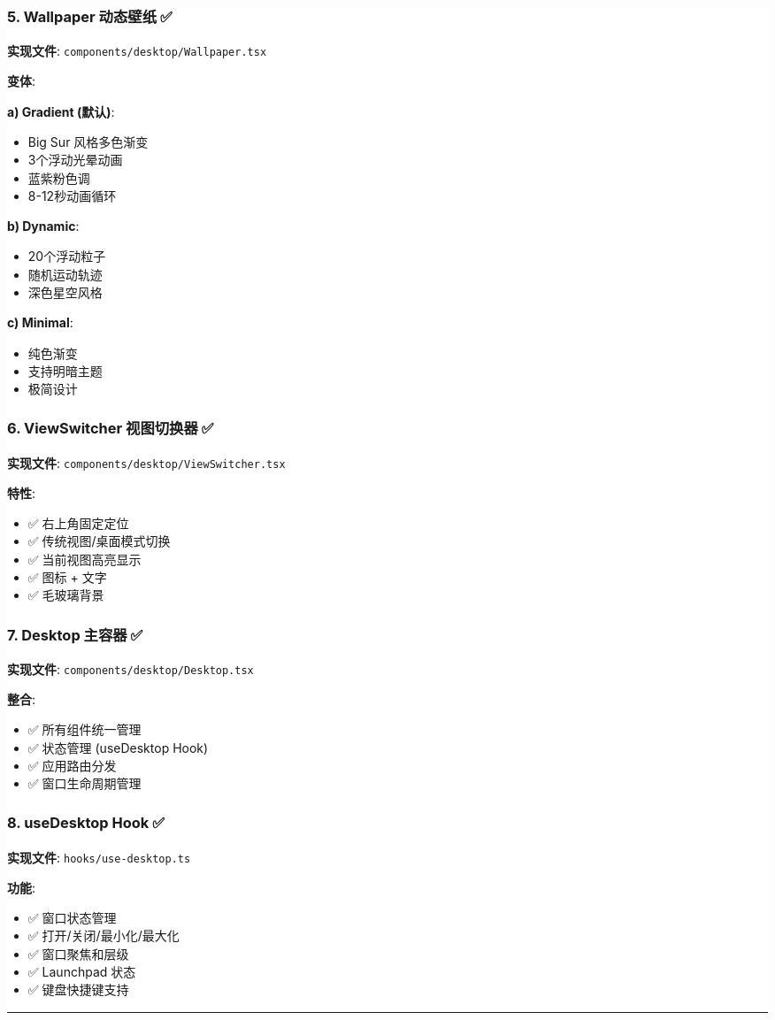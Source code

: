 ### 5. Wallpaper 动态壁纸 ✅

**实现文件**: `components/desktop/Wallpaper.tsx`

**变体**:

**a) Gradient (默认)**:
- Big Sur 风格多色渐变
- 3个浮动光晕动画
- 蓝紫粉色调
- 8-12秒动画循环

**b) Dynamic**:
- 20个浮动粒子
- 随机运动轨迹
- 深色星空风格

**c) Minimal**:
- 纯色渐变
- 支持明暗主题
- 极简设计

### 6. ViewSwitcher 视图切换器 ✅

**实现文件**: `components/desktop/ViewSwitcher.tsx`

**特性**:
- ✅ 右上角固定定位
- ✅ 传统视图/桌面模式切换
- ✅ 当前视图高亮显示
- ✅ 图标 + 文字
- ✅ 毛玻璃背景

### 7. Desktop 主容器 ✅

**实现文件**: `components/desktop/Desktop.tsx`

**整合**:
- ✅ 所有组件统一管理
- ✅ 状态管理 (useDesktop Hook)
- ✅ 应用路由分发
- ✅ 窗口生命周期管理

### 8. useDesktop Hook ✅

**实现文件**: `hooks/use-desktop.ts`

**功能**:
- ✅ 窗口状态管理
- ✅ 打开/关闭/最小化/最大化
- ✅ 窗口聚焦和层级
- ✅ Launchpad 状态
- ✅ 键盘快捷键支持

---
